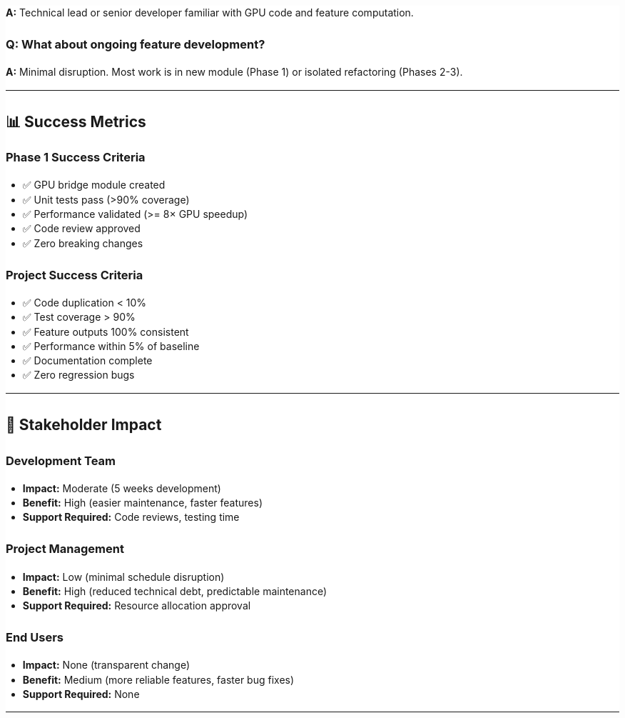 **A:** Technical lead or senior developer familiar with GPU code and feature computation.

### Q: What about ongoing feature development?

**A:** Minimal disruption. Most work is in new module (Phase 1) or isolated refactoring (Phases 2-3).

---

## 📊 Success Metrics

### Phase 1 Success Criteria

- ✅ GPU bridge module created
- ✅ Unit tests pass (>90% coverage)
- ✅ Performance validated (>= 8× GPU speedup)
- ✅ Code review approved
- ✅ Zero breaking changes

### Project Success Criteria

- ✅ Code duplication < 10%
- ✅ Test coverage > 90%
- ✅ Feature outputs 100% consistent
- ✅ Performance within 5% of baseline
- ✅ Documentation complete
- ✅ Zero regression bugs

---

## 💼 Stakeholder Impact

### Development Team

- **Impact:** Moderate (5 weeks development)
- **Benefit:** High (easier maintenance, faster features)
- **Support Required:** Code reviews, testing time

### Project Management

- **Impact:** Low (minimal schedule disruption)
- **Benefit:** High (reduced technical debt, predictable maintenance)
- **Support Required:** Resource allocation approval

### End Users

- **Impact:** None (transparent change)
- **Benefit:** Medium (more reliable features, faster bug fixes)
- **Support Required:** None

---
